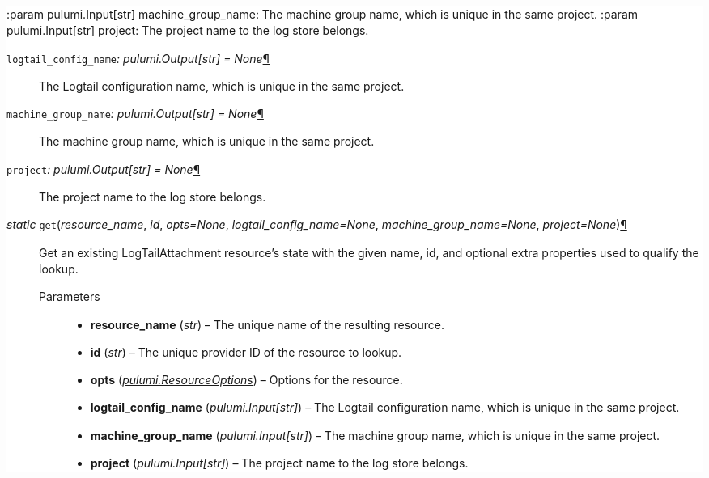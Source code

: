 :param pulumi.Input[str] machine_group_name: The machine group name, which is unique in the same project.
:param pulumi.Input[str] project: The project name to the log store belongs.</p>
<dl class="py attribute">
<dt id="pulumi_alicloud.log.LogTailAttachment.logtail_config_name">
<code class="sig-name descname">logtail_config_name</code><em class="property">: pulumi.Output[str]</em><em class="property"> = None</em><a class="headerlink" href="#pulumi_alicloud.log.LogTailAttachment.logtail_config_name" title="Permalink to this definition">¶</a></dt>
<dd><p>The Logtail configuration name, which is unique in the same project.</p>
</dd></dl>

<dl class="py attribute">
<dt id="pulumi_alicloud.log.LogTailAttachment.machine_group_name">
<code class="sig-name descname">machine_group_name</code><em class="property">: pulumi.Output[str]</em><em class="property"> = None</em><a class="headerlink" href="#pulumi_alicloud.log.LogTailAttachment.machine_group_name" title="Permalink to this definition">¶</a></dt>
<dd><p>The machine group name, which is unique in the same project.</p>
</dd></dl>

<dl class="py attribute">
<dt id="pulumi_alicloud.log.LogTailAttachment.project">
<code class="sig-name descname">project</code><em class="property">: pulumi.Output[str]</em><em class="property"> = None</em><a class="headerlink" href="#pulumi_alicloud.log.LogTailAttachment.project" title="Permalink to this definition">¶</a></dt>
<dd><p>The project name to the log store belongs.</p>
</dd></dl>

<dl class="py method">
<dt id="pulumi_alicloud.log.LogTailAttachment.get">
<em class="property">static </em><code class="sig-name descname">get</code><span class="sig-paren">(</span><em class="sig-param"><span class="n">resource_name</span></em>, <em class="sig-param"><span class="n">id</span></em>, <em class="sig-param"><span class="n">opts</span><span class="o">=</span><span class="default_value">None</span></em>, <em class="sig-param"><span class="n">logtail_config_name</span><span class="o">=</span><span class="default_value">None</span></em>, <em class="sig-param"><span class="n">machine_group_name</span><span class="o">=</span><span class="default_value">None</span></em>, <em class="sig-param"><span class="n">project</span><span class="o">=</span><span class="default_value">None</span></em><span class="sig-paren">)</span><a class="headerlink" href="#pulumi_alicloud.log.LogTailAttachment.get" title="Permalink to this definition">¶</a></dt>
<dd><p>Get an existing LogTailAttachment resource’s state with the given name, id, and optional extra
properties used to qualify the lookup.</p>
<dl class="field-list simple">
<dt class="field-odd">Parameters</dt>
<dd class="field-odd"><ul class="simple">
<li><p><strong>resource_name</strong> (<em>str</em>) – The unique name of the resulting resource.</p></li>
<li><p><strong>id</strong> (<em>str</em>) – The unique provider ID of the resource to lookup.</p></li>
<li><p><strong>opts</strong> (<a class="reference internal" href="../../pulumi/#pulumi.ResourceOptions" title="pulumi.ResourceOptions"><em>pulumi.ResourceOptions</em></a>) – Options for the resource.</p></li>
<li><p><strong>logtail_config_name</strong> (<em>pulumi.Input</em><em>[</em><em>str</em><em>]</em>) – The Logtail configuration name, which is unique in the same project.</p></li>
<li><p><strong>machine_group_name</strong> (<em>pulumi.Input</em><em>[</em><em>str</em><em>]</em>) – The machine group name, which is unique in the same project.</p></li>
<li><p><strong>project</strong> (<em>pulumi.Input</em><em>[</em><em>str</em><em>]</em>) – The project name to the log store belongs.</p></li>
</ul>
</dd>
</dl>
</dd></dl>
